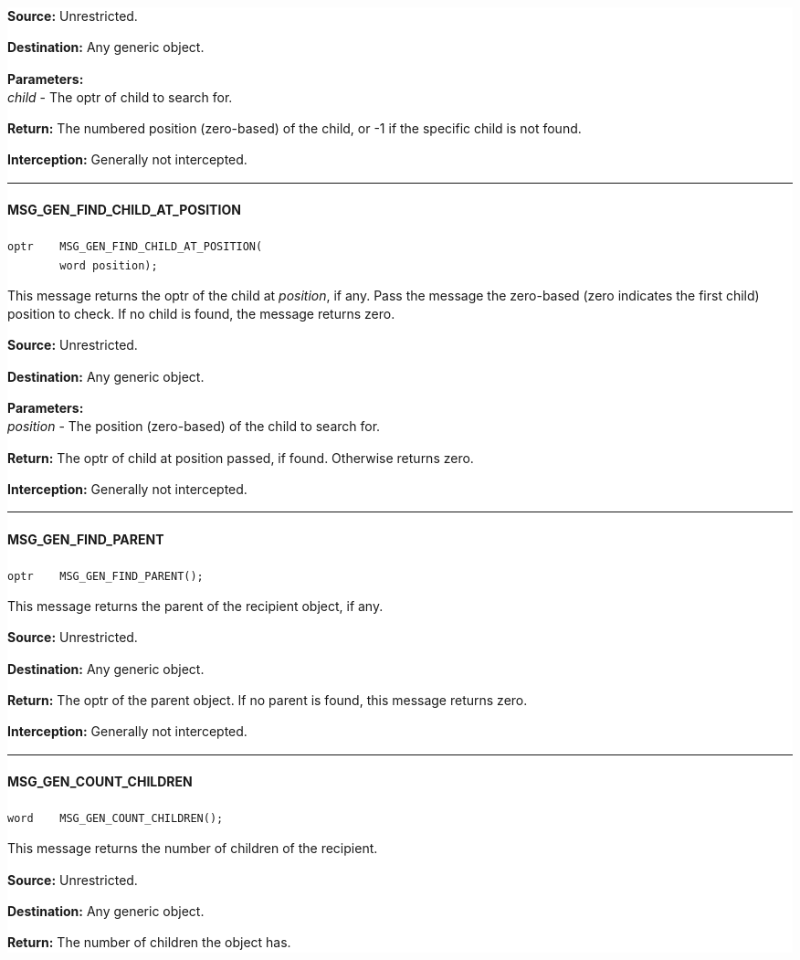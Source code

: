 **Source:** Unrestricted.

**Destination:** Any generic object.

**Parameters:**  
*child* - The optr of child to search for.

**Return:** The numbered position (zero-based) of the child, or -1 if the specific 
child is not found.

**Interception:** Generally not intercepted.

----------
#### MSG_GEN_FIND_CHILD_AT_POSITION

    optr    MSG_GEN_FIND_CHILD_AT_POSITION(
            word position);

This message returns the optr of the child at *position*, if any. Pass the 
message the zero-based (zero indicates the first child) position to check. If no 
child is found, the message returns zero.

**Source:** Unrestricted.

**Destination:** Any generic object.

**Parameters:**  
*position* - The position (zero-based) of the child to search for.

**Return:** The optr of child at position passed, if found. Otherwise returns zero.

**Interception:** Generally not intercepted.

----------
#### MSG_GEN_FIND_PARENT

    optr    MSG_GEN_FIND_PARENT();

This message returns the parent of the recipient object, if any.

**Source:** Unrestricted.

**Destination:** Any generic object.

**Return:** The optr of the parent object. If no parent is found, this message 
returns zero.

**Interception:** Generally not intercepted.

----------
#### MSG_GEN_COUNT_CHILDREN

    word    MSG_GEN_COUNT_CHILDREN();

This message returns the number of children of the recipient.

**Source:** Unrestricted.

**Destination:** Any generic object.

**Return:** The number of children the object has.
